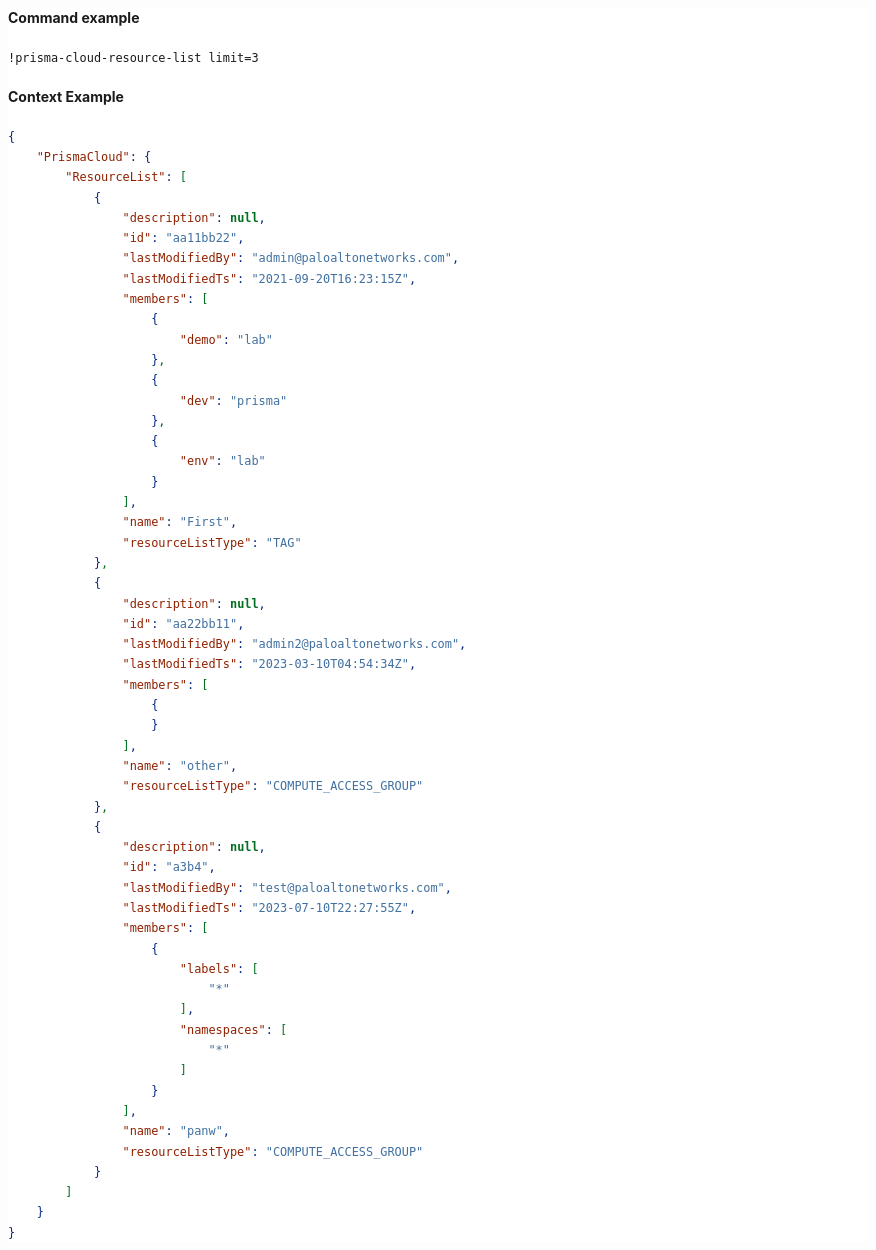 #### Command example

```!prisma-cloud-resource-list limit=3```

#### Context Example

```json
{
    "PrismaCloud": {
        "ResourceList": [
            {
                "description": null,
                "id": "aa11bb22",
                "lastModifiedBy": "admin@paloaltonetworks.com",
                "lastModifiedTs": "2021-09-20T16:23:15Z",
                "members": [
                    {
                        "demo": "lab"
                    },
                    {
                        "dev": "prisma"
                    },
                    {
                        "env": "lab"
                    }
                ],
                "name": "First",
                "resourceListType": "TAG"
            },
            {
                "description": null,
                "id": "aa22bb11",
                "lastModifiedBy": "admin2@paloaltonetworks.com",
                "lastModifiedTs": "2023-03-10T04:54:34Z",
                "members": [
                    {
                    }
                ],
                "name": "other",
                "resourceListType": "COMPUTE_ACCESS_GROUP"
            },
            {
                "description": null,
                "id": "a3b4",
                "lastModifiedBy": "test@paloaltonetworks.com",
                "lastModifiedTs": "2023-07-10T22:27:55Z",
                "members": [
                    {
                        "labels": [
                            "*"
                        ],
                        "namespaces": [
                            "*"
                        ]
                    }
                ],
                "name": "panw",
                "resourceListType": "COMPUTE_ACCESS_GROUP"
            }
        ]
    }
}
```
